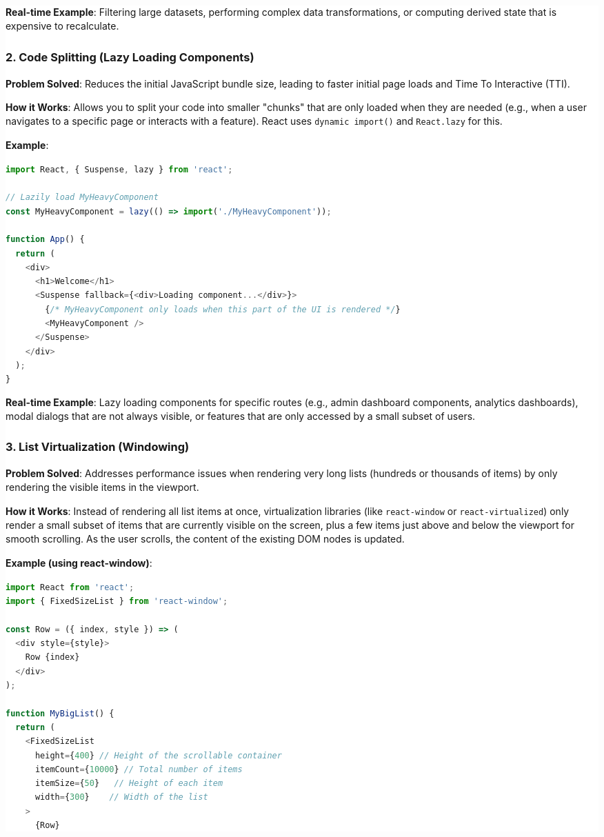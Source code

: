 **Real-time Example**: Filtering large datasets, performing complex data transformations, or computing derived state that is expensive to recalculate.

### 2. Code Splitting (Lazy Loading Components)

**Problem Solved**: Reduces the initial JavaScript bundle size, leading to faster initial page loads and Time To Interactive (TTI).

**How it Works**: Allows you to split your code into smaller "chunks" that are only loaded when they are needed (e.g., when a user navigates to a specific page or interacts with a feature). React uses `dynamic import()` and `React.lazy` for this.

**Example**:

```javascript
import React, { Suspense, lazy } from 'react';

// Lazily load MyHeavyComponent
const MyHeavyComponent = lazy(() => import('./MyHeavyComponent'));

function App() {
  return (
    <div>
      <h1>Welcome</h1>
      <Suspense fallback={<div>Loading component...</div>}>
        {/* MyHeavyComponent only loads when this part of the UI is rendered */}
        <MyHeavyComponent />
      </Suspense>
    </div>
  );
}
```

**Real-time Example**: Lazy loading components for specific routes (e.g., admin dashboard components, analytics dashboards), modal dialogs that are not always visible, or features that are only accessed by a small subset of users.

### 3. List Virtualization (Windowing)

**Problem Solved**: Addresses performance issues when rendering very long lists (hundreds or thousands of items) by only rendering the visible items in the viewport.

**How it Works**: Instead of rendering all list items at once, virtualization libraries (like `react-window` or `react-virtualized`) only render a small subset of items that are currently visible on the screen, plus a few items just above and below the viewport for smooth scrolling. As the user scrolls, the content of the existing DOM nodes is updated.

**Example (using react-window)**:

```javascript
import React from 'react';
import { FixedSizeList } from 'react-window';

const Row = ({ index, style }) => (
  <div style={style}>
    Row {index}
  </div>
);

function MyBigList() {
  return (
    <FixedSizeList
      height={400} // Height of the scrollable container
      itemCount={10000} // Total number of items
      itemSize={50}   // Height of each item
      width={300}    // Width of the list
    >
      {Row}
```